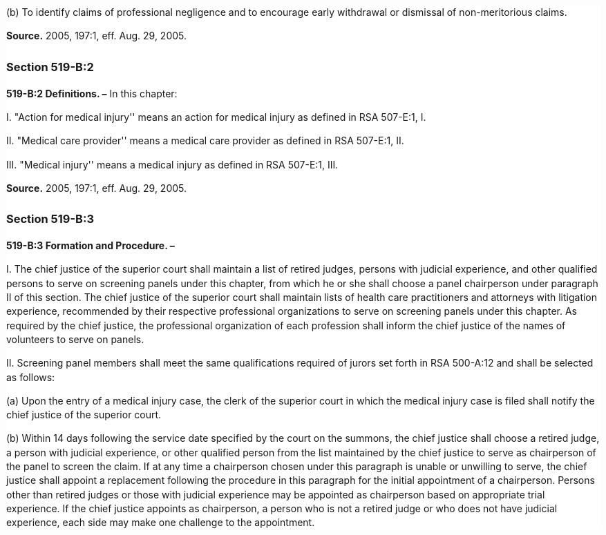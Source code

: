  (b) To identify claims of professional negligence and to
encourage early withdrawal or dismissal of non-meritorious claims.

**Source.** 2005, 197:1, eff. Aug. 29, 2005.

### Section 519-B:2

 **519-B:2 Definitions. –** In this chapter:
                                             
 I. "Action for medical injury'' means an action for medical injury
as defined in RSA 507-E:1, I.
                                             
 II. "Medical care provider'' means a medical care provider as
defined in RSA 507-E:1, II.
                                             
 III. "Medical injury'' means a medical injury as defined in RSA
507-E:1, III.

**Source.** 2005, 197:1, eff. Aug. 29, 2005.

### Section 519-B:3

 **519-B:3 Formation and Procedure. –**
                                             
 I. The chief justice of the superior court shall maintain a list of
retired judges, persons with judicial experience, and other qualified
persons to serve on screening panels under this chapter, from which he
or she shall choose a panel chairperson under paragraph II of this
section. The chief justice of the superior court shall maintain lists of
health care practitioners and attorneys with litigation experience,
recommended by their respective professional organizations to serve on
screening panels under this chapter. As required by the chief justice,
the professional organization of each profession shall inform the chief
justice of the names of volunteers to serve on panels.
                                             
 II. Screening panel members shall meet the same qualifications
required of jurors set forth in RSA 500-A:12 and shall be selected as
follows:
                                             
 (a) Upon the entry of a medical injury case, the clerk of the
superior court in which the medical injury case is filed shall notify
the chief justice of the superior court.
                                             
 (b) Within 14 days following the service date specified by the
court on the summons, the chief justice shall choose a retired judge, a
person with judicial experience, or other qualified person from the list
maintained by the chief justice to serve as chairperson of the panel to
screen the claim. If at any time a chairperson chosen under this
paragraph is unable or unwilling to serve, the chief justice shall
appoint a replacement following the procedure in this paragraph for the
initial appointment of a chairperson. Persons other than retired judges
or those with judicial experience may be appointed as chairperson based
on appropriate trial experience. If the chief justice appoints as
chairperson, a person who is not a retired judge or who does not have
judicial experience, each side may make one challenge to the
appointment.
                                             